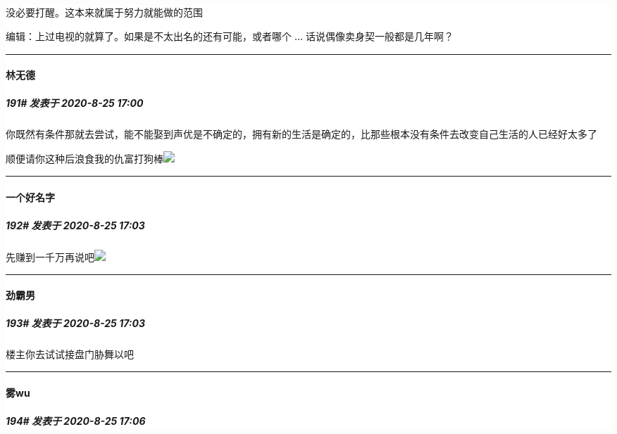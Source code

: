 没必要打醒。这本来就属于努力就能做的范围

编辑：上过电视的就算了。如果是不太出名的还有可能，或者哪个 ...</blockquote>
话说偶像卖身契一般都是几年啊？







*****

####  林无德  
##### 191#       发表于 2020-8-25 17:00




你既然有条件那就去尝试，能不能娶到声优是不确定的，拥有新的生活是确定的，比那些根本没有条件去改变自己生活的人已经好太多了


顺便请你这种后浪食我的仇富打狗棒<img src="https://static.saraba1st.com/image/smiley/face2017/002.png" referrerpolicy="no-referrer">







*****

####  一个好名字  
##### 192#       发表于 2020-8-25 17:03




先赚到一千万再说吧<img src="https://static.saraba1st.com/image/smiley/face2017/065.png" referrerpolicy="no-referrer">







*****

####  劲霸男  
##### 193#       发表于 2020-8-25 17:03




楼主你去试试接盘门胁舞以吧







*****

####  雾wu  
##### 194#       发表于 2020-8-25 17:06

